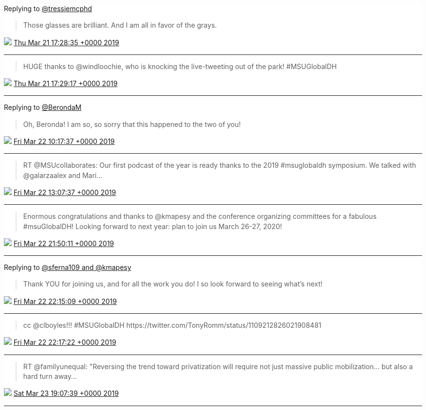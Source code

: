 Replying to [@tressiemcphd](https://twitter.com/tressiemcphd/status/1108781636483723270)

> Those glasses are brilliant\. And I am all in favor of the grays\.

<img src="../../media/tweet.ico" width="12" /> [Thu Mar 21 17:28:35 +0000 2019](https://twitter.com/kfitz/status/1108782468969259008)

----

> HUGE thanks to @windloochie, who is knocking the live\-tweeting out of the park\! \#MSUGlobalDH

<img src="../../media/tweet.ico" width="12" /> [Thu Mar 21 17:29:17 +0000 2019](https://twitter.com/kfitz/status/1108782645645848577)

----

Replying to [@BerondaM](https://twitter.com/BerondaM/status/1108987426859597824)

> Oh, Beronda\! I am so, so sorry that this happened to the two of you\!

<img src="../../media/tweet.ico" width="12" /> [Fri Mar 22 10:17:37 +0000 2019](https://twitter.com/kfitz/status/1109036402547875840)

----

> RT @MSUcollaborates: Our first podcast of the year is ready thanks to the 2019 \#msuglobaldh symposium\. We talked with @galarzaalex and Mari…

<img src="../../media/tweet.ico" width="12" /> [Fri Mar 22 13:07:37 +0000 2019](https://twitter.com/kfitz/status/1109079182477266946)

----

> Enormous congratulations and thanks to @kmapesy and the conference organizing committees for a fabulous \#msuGlobalDH\! Looking forward to next year: plan to join us March 26\-27, 2020\!

<img src="../../media/tweet.ico" width="12" /> [Fri Mar 22 21:50:11 +0000 2019](https://twitter.com/kfitz/status/1109210690160603137)

----

Replying to [@sferna109 and @kmapesy](https://twitter.com/sferna109/status/1109215974920777735)

> Thank YOU for joining us, and for all the work you do\! I so look forward to seeing what’s next\!

<img src="../../media/tweet.ico" width="12" /> [Fri Mar 22 22:15:09 +0000 2019](https://twitter.com/kfitz/status/1109216975434190848)

----

> cc @clboyles\!\!\! \#MSUGlobalDH https://twitter\.com/TonyRomm/status/1109212826021908481

<img src="../../media/tweet.ico" width="12" /> [Fri Mar 22 22:17:22 +0000 2019](https://twitter.com/kfitz/status/1109217530772635648)

----

> RT @familyunequal: "Reversing the trend toward privatization will require not just massive public mobilization\.\.\. but also a hard turn away…

<img src="../../media/tweet.ico" width="12" /> [Sat Mar 23 19:07:39 +0000 2019](https://twitter.com/kfitz/status/1109532177203691526)

----

